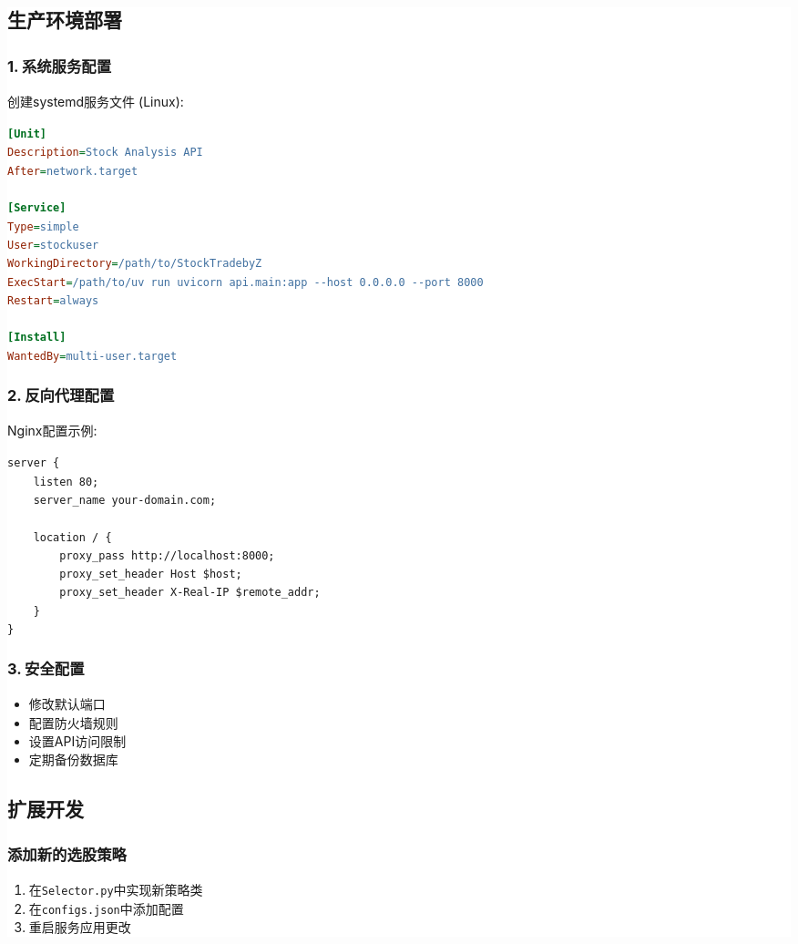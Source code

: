 ## 生产环境部署

### 1. 系统服务配置

创建systemd服务文件 (Linux):

```ini
[Unit]
Description=Stock Analysis API
After=network.target

[Service]
Type=simple
User=stockuser
WorkingDirectory=/path/to/StockTradebyZ
ExecStart=/path/to/uv run uvicorn api.main:app --host 0.0.0.0 --port 8000
Restart=always

[Install]
WantedBy=multi-user.target
```

### 2. 反向代理配置

Nginx配置示例:

```nginx
server {
    listen 80;
    server_name your-domain.com;
    
    location / {
        proxy_pass http://localhost:8000;
        proxy_set_header Host $host;
        proxy_set_header X-Real-IP $remote_addr;
    }
}
```

### 3. 安全配置

- 修改默认端口
- 配置防火墙规则
- 设置API访问限制
- 定期备份数据库

## 扩展开发

### 添加新的选股策略

1. 在`Selector.py`中实现新策略类
2. 在`configs.json`中添加配置
3. 重启服务应用更改
